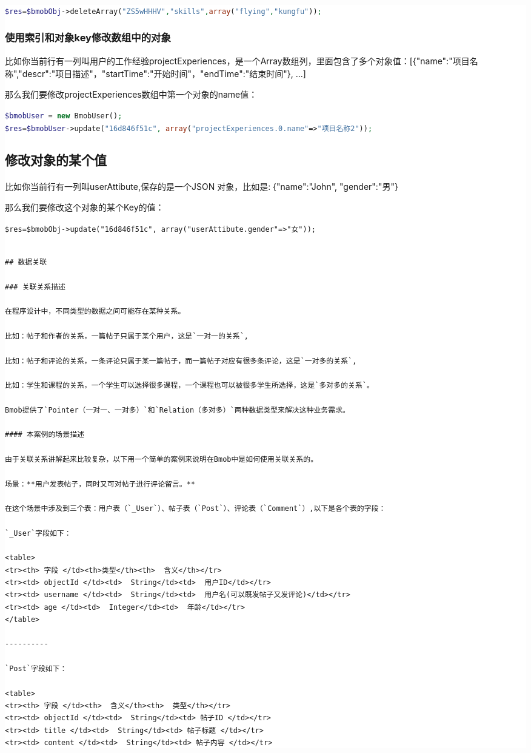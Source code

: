 ```php
$res=$bmobObj->deleteArray("ZS5wHHHV","skills",array("flying","kungfu")); 
```

### 使用索引和对象key修改数组中的对象
比如你当前行有一列叫用户的工作经验projectExperiences，是一个Array数组列，里面包含了多个对象值：[{"name":"项目名称","descr":"项目描述"，"startTime":"开始时间"，"endTime":"结束时间"}, ...]

那么我们要修改projectExperiences数组中第一个对象的name值：

```php
$bmobUser = new BmobUser();
$res=$bmobUser->update("16d846f51c", array("projectExperiences.0.name"=>"项目名称2"));
```

## 修改对象的某个值
比如你当前行有一列叫userAttibute,保存的是一个JSON 对象，比如是: {"name":"John", "gender":"男"}

那么我们要修改这个对象的某个Key的值：

```
$res=$bmobObj->update("16d846f51c", array("userAttibute.gender"=>"女")); 
```

```

## 数据关联

### 关联关系描述

在程序设计中，不同类型的数据之间可能存在某种关系。

比如：帖子和作者的关系，一篇帖子只属于某个用户，这是`一对一的关系`,

比如：帖子和评论的关系，一条评论只属于某一篇帖子，而一篇帖子对应有很多条评论，这是`一对多的关系`,

比如：学生和课程的关系，一个学生可以选择很多课程，一个课程也可以被很多学生所选择，这是`多对多的关系`。

Bmob提供了`Pointer（一对一、一对多）`和`Relation（多对多）`两种数据类型来解决这种业务需求。

#### 本案例的场景描述

由于关联关系讲解起来比较复杂，以下用一个简单的案例来说明在Bmob中是如何使用关联关系的。

场景：**用户发表帖子，同时又可对帖子进行评论留言。**

在这个场景中涉及到三个表：用户表（`_User`）、帖子表（`Post`）、评论表（`Comment`）,以下是各个表的字段：

`_User`字段如下：

<table>
<tr><th> 字段 </td><th>类型</th><th>  含义</th></tr>
<tr><td> objectId </td><td>  String</td><td>  用户ID</td></tr>
<tr><td> username </td><td>  String</td><td>  用户名(可以既发帖子又发评论)</td></tr>
<tr><td> age </td><td>  Integer</td><td>  年龄</td></tr>
</table>

----------

`Post`字段如下：

<table>
<tr><th> 字段 </td><th>  含义</th><th>  类型</th></tr>
<tr><td> objectId </td><td>  String</td><td> 帖子ID </td></tr>
<tr><td> title </td><td>  String</td><td> 帖子标题 </td></tr>
<tr><td> content </td><td>  String</td><td> 帖子内容 </td></tr>
```